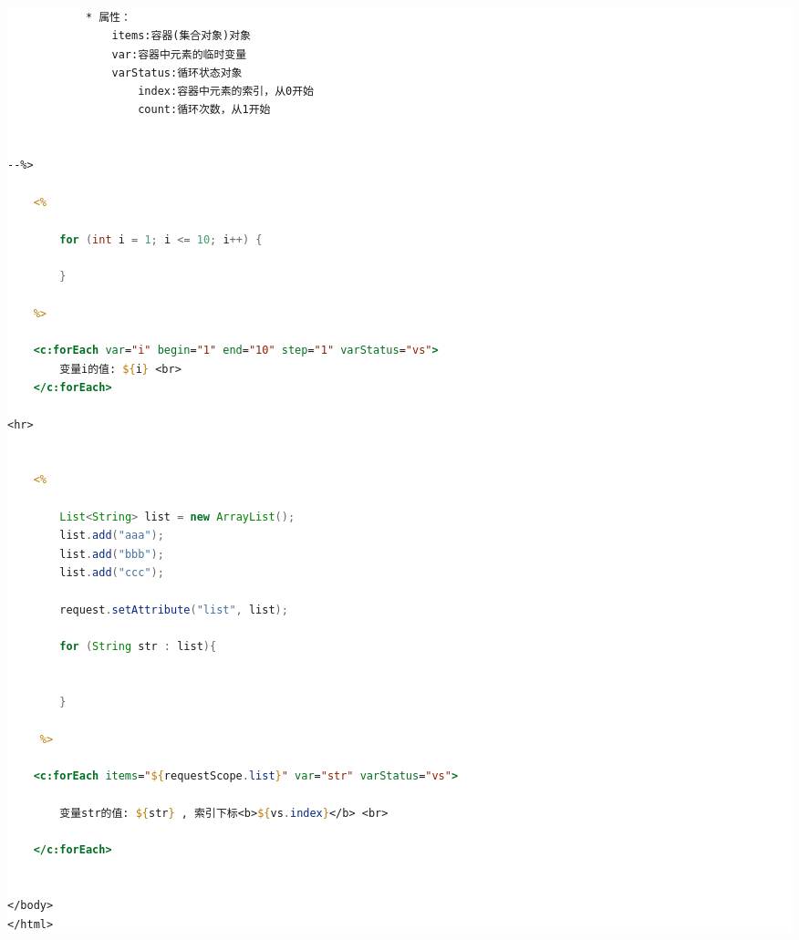 ```jsp
            * 属性：
                items:容器(集合对象)对象
                var:容器中元素的临时变量
                varStatus:循环状态对象
                    index:容器中元素的索引，从0开始
                    count:循环次数，从1开始


--%>

    <%

        for (int i = 1; i <= 10; i++) {

        }

    %>

    <c:forEach var="i" begin="1" end="10" step="1" varStatus="vs">
        变量i的值: ${i} <br>
    </c:forEach>

<hr>


    <%

        List<String> list = new ArrayList();
        list.add("aaa");
        list.add("bbb");
        list.add("ccc");

        request.setAttribute("list", list);

        for (String str : list){


        }

     %>

    <c:forEach items="${requestScope.list}" var="str" varStatus="vs">

        变量str的值: ${str} , 索引下标<b>${vs.index}</b> <br>

    </c:forEach>


</body>
</html>

```
